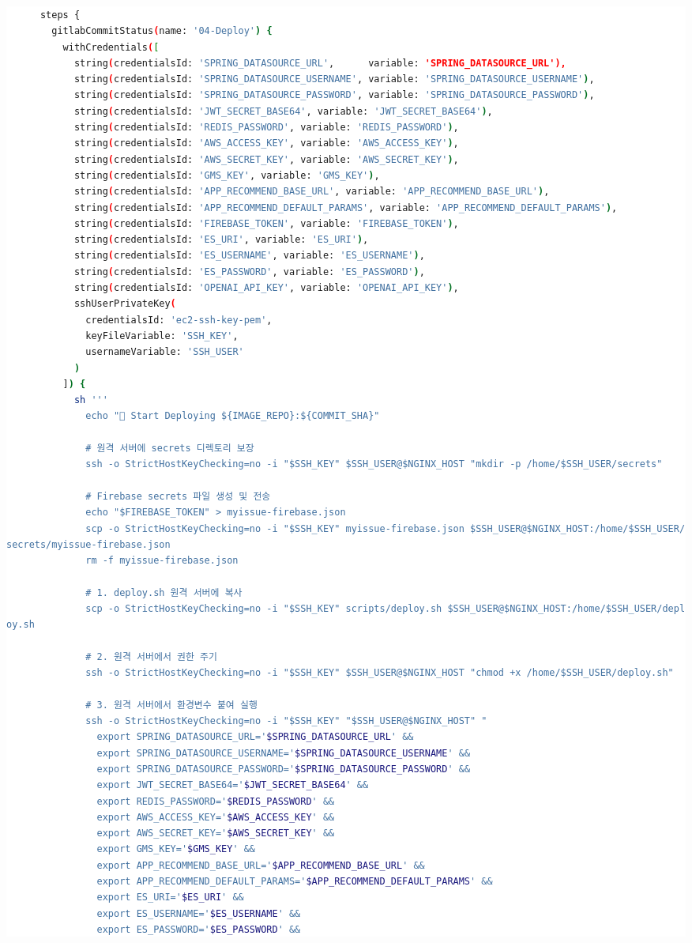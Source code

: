 ```bash
      steps {
        gitlabCommitStatus(name: '04-Deploy') {
          withCredentials([
            string(credentialsId: 'SPRING_DATASOURCE_URL',      variable: 'SPRING_DATASOURCE_URL'),
            string(credentialsId: 'SPRING_DATASOURCE_USERNAME', variable: 'SPRING_DATASOURCE_USERNAME'),
            string(credentialsId: 'SPRING_DATASOURCE_PASSWORD', variable: 'SPRING_DATASOURCE_PASSWORD'),
            string(credentialsId: 'JWT_SECRET_BASE64', variable: 'JWT_SECRET_BASE64'),
            string(credentialsId: 'REDIS_PASSWORD', variable: 'REDIS_PASSWORD'),
            string(credentialsId: 'AWS_ACCESS_KEY', variable: 'AWS_ACCESS_KEY'),
            string(credentialsId: 'AWS_SECRET_KEY', variable: 'AWS_SECRET_KEY'),
            string(credentialsId: 'GMS_KEY', variable: 'GMS_KEY'),
            string(credentialsId: 'APP_RECOMMEND_BASE_URL', variable: 'APP_RECOMMEND_BASE_URL'),
            string(credentialsId: 'APP_RECOMMEND_DEFAULT_PARAMS', variable: 'APP_RECOMMEND_DEFAULT_PARAMS'),
            string(credentialsId: 'FIREBASE_TOKEN', variable: 'FIREBASE_TOKEN'),
            string(credentialsId: 'ES_URI', variable: 'ES_URI'),
            string(credentialsId: 'ES_USERNAME', variable: 'ES_USERNAME'),
            string(credentialsId: 'ES_PASSWORD', variable: 'ES_PASSWORD'),
            string(credentialsId: 'OPENAI_API_KEY', variable: 'OPENAI_API_KEY'),
            sshUserPrivateKey(
              credentialsId: 'ec2-ssh-key-pem',
              keyFileVariable: 'SSH_KEY',
              usernameVariable: 'SSH_USER'
            )
          ]) {
            sh '''
              echo "🚀 Start Deploying ${IMAGE_REPO}:${COMMIT_SHA}"

              # 원격 서버에 secrets 디렉토리 보장
              ssh -o StrictHostKeyChecking=no -i "$SSH_KEY" $SSH_USER@$NGINX_HOST "mkdir -p /home/$SSH_USER/secrets"

              # Firebase secrets 파일 생성 및 전송
              echo "$FIREBASE_TOKEN" > myissue-firebase.json
              scp -o StrictHostKeyChecking=no -i "$SSH_KEY" myissue-firebase.json $SSH_USER@$NGINX_HOST:/home/$SSH_USER/secrets/myissue-firebase.json
              rm -f myissue-firebase.json

              # 1. deploy.sh 원격 서버에 복사
              scp -o StrictHostKeyChecking=no -i "$SSH_KEY" scripts/deploy.sh $SSH_USER@$NGINX_HOST:/home/$SSH_USER/deploy.sh

              # 2. 원격 서버에서 권한 주기
              ssh -o StrictHostKeyChecking=no -i "$SSH_KEY" $SSH_USER@$NGINX_HOST "chmod +x /home/$SSH_USER/deploy.sh"

              # 3. 원격 서버에서 환경변수 붙여 실행
              ssh -o StrictHostKeyChecking=no -i "$SSH_KEY" "$SSH_USER@$NGINX_HOST" "
                export SPRING_DATASOURCE_URL='$SPRING_DATASOURCE_URL' &&
                export SPRING_DATASOURCE_USERNAME='$SPRING_DATASOURCE_USERNAME' &&
                export SPRING_DATASOURCE_PASSWORD='$SPRING_DATASOURCE_PASSWORD' &&
                export JWT_SECRET_BASE64='$JWT_SECRET_BASE64' &&
                export REDIS_PASSWORD='$REDIS_PASSWORD' &&
                export AWS_ACCESS_KEY='$AWS_ACCESS_KEY' &&
                export AWS_SECRET_KEY='$AWS_SECRET_KEY' &&
                export GMS_KEY='$GMS_KEY' &&
                export APP_RECOMMEND_BASE_URL='$APP_RECOMMEND_BASE_URL' &&
                export APP_RECOMMEND_DEFAULT_PARAMS='$APP_RECOMMEND_DEFAULT_PARAMS' &&
                export ES_URI='$ES_URI' &&
                export ES_USERNAME='$ES_USERNAME' &&
                export ES_PASSWORD='$ES_PASSWORD' &&
```